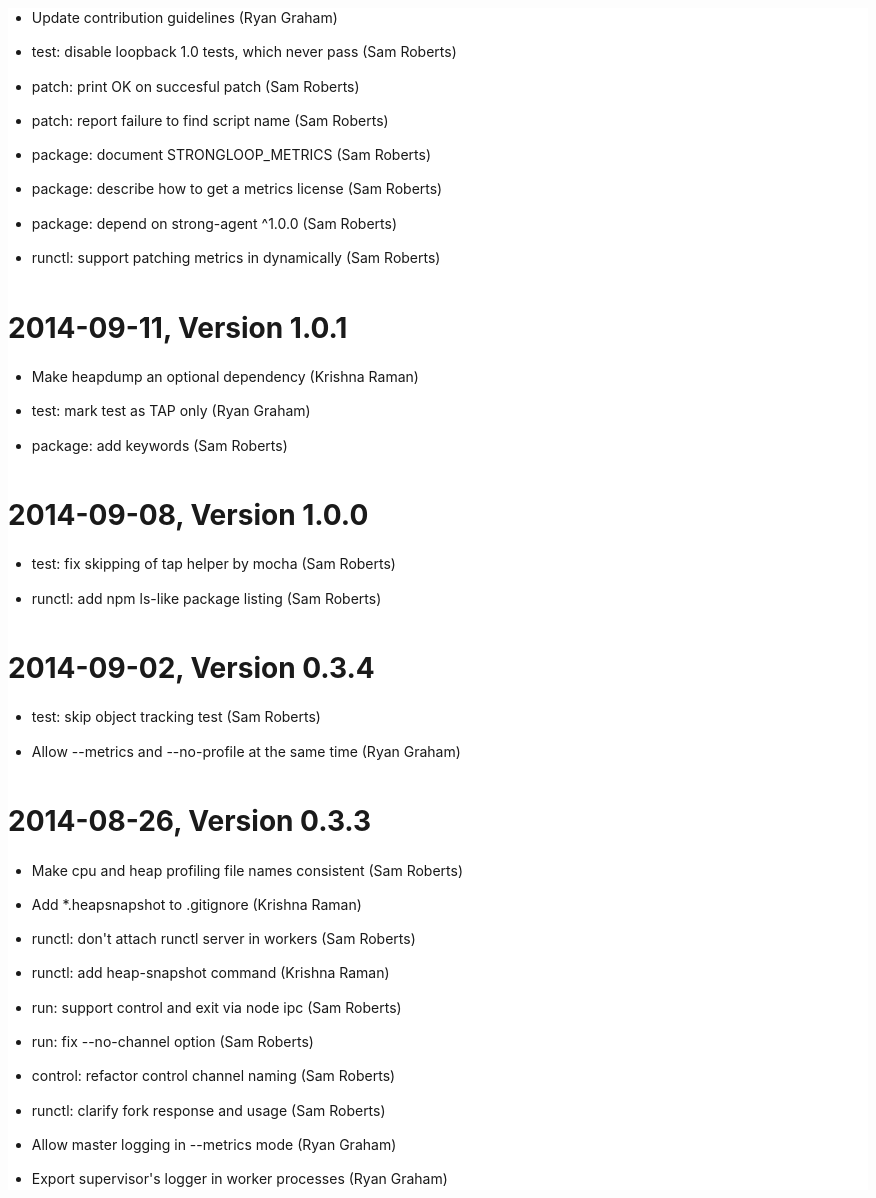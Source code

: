  * Update contribution guidelines (Ryan Graham)

 * test: disable loopback 1.0 tests, which never pass (Sam Roberts)

 * patch: print OK on succesful patch (Sam Roberts)

 * patch: report failure to find script name (Sam Roberts)

 * package: document STRONGLOOP_METRICS (Sam Roberts)

 * package: describe how to get a metrics license (Sam Roberts)

 * package: depend on strong-agent ^1.0.0 (Sam Roberts)

 * runctl: support patching metrics in dynamically (Sam Roberts)


2014-09-11, Version 1.0.1
=========================

 * Make heapdump an optional dependency (Krishna Raman)

 * test: mark test as TAP only (Ryan Graham)

 * package: add keywords (Sam Roberts)


2014-09-08, Version 1.0.0
=========================

 * test: fix skipping of tap helper by mocha (Sam Roberts)

 * runctl: add npm ls-like package listing (Sam Roberts)


2014-09-02, Version 0.3.4
=========================

 * test: skip object tracking test (Sam Roberts)

 * Allow --metrics and --no-profile at the same time (Ryan Graham)


2014-08-26, Version 0.3.3
=========================

 * Make cpu and heap profiling file names consistent (Sam Roberts)

 * Add *.heapsnapshot to .gitignore (Krishna Raman)

 * runctl: don't attach runctl server in workers (Sam Roberts)

 * runctl: add heap-snapshot command (Krishna Raman)

 * run: support control and exit via node ipc (Sam Roberts)

 * run: fix --no-channel option (Sam Roberts)

 * control: refactor control channel naming (Sam Roberts)

 * runctl: clarify fork response and usage (Sam Roberts)

 * Allow master logging in --metrics mode (Ryan Graham)

 * Export supervisor's logger in worker processes (Ryan Graham)
